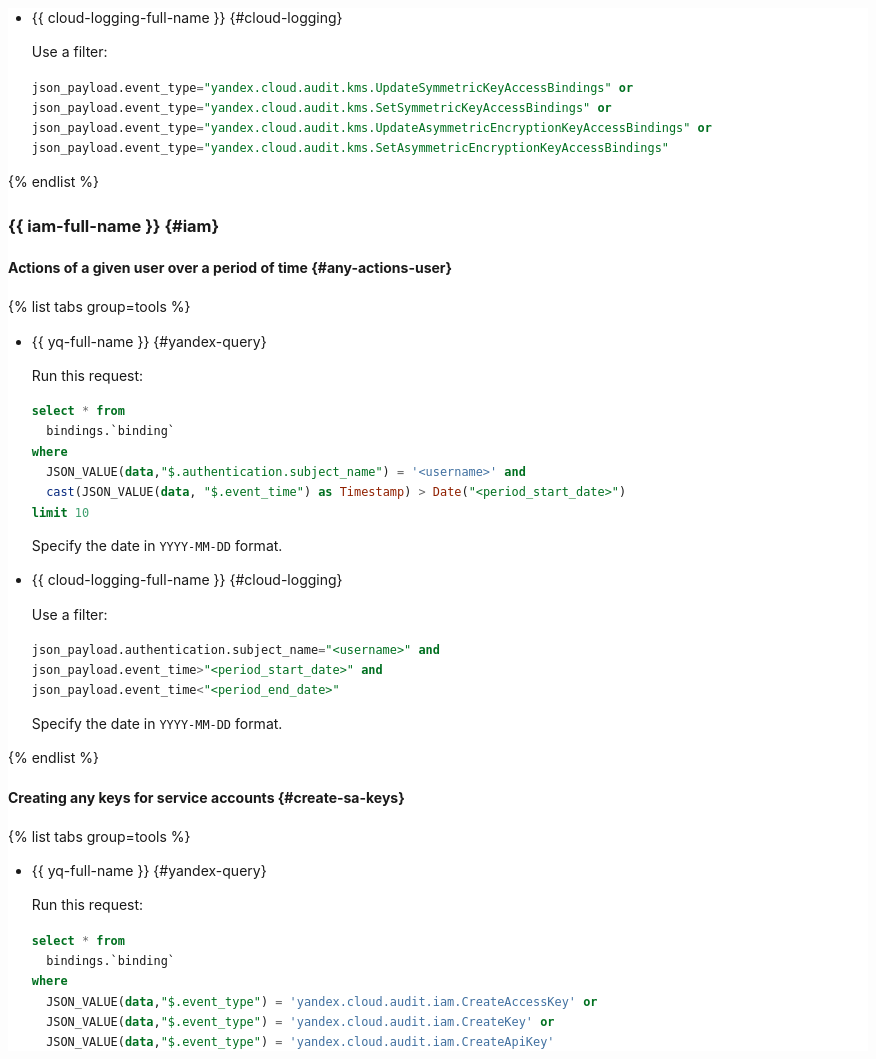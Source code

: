 - {{ cloud-logging-full-name }} {#cloud-logging}

    Use a filter:

    ```sql
    json_payload.event_type="yandex.cloud.audit.kms.UpdateSymmetricKeyAccessBindings" or
    json_payload.event_type="yandex.cloud.audit.kms.SetSymmetricKeyAccessBindings" or
    json_payload.event_type="yandex.cloud.audit.kms.UpdateAsymmetricEncryptionKeyAccessBindings" or
    json_payload.event_type="yandex.cloud.audit.kms.SetAsymmetricEncryptionKeyAccessBindings"
    ```

{% endlist %}

### {{ iam-full-name }} {#iam}

#### Actions of a given user over a period of time {#any-actions-user}

{% list tabs group=tools %}

- {{ yq-full-name }} {#yandex-query}

    Run this request:

    ```sql
    select * from
      bindings.`binding`
    where
      JSON_VALUE(data,"$.authentication.subject_name") = '<username>' and
      cast(JSON_VALUE(data, "$.event_time") as Timestamp) > Date("<period_start_date>")
    limit 10
    ```

    Specify the date in `YYYY-MM-DD` format.

- {{ cloud-logging-full-name }} {#cloud-logging}

    Use a filter:

    ```sql
    json_payload.authentication.subject_name="<username>" and
    json_payload.event_time>"<period_start_date>" and
    json_payload.event_time<"<period_end_date>"
    ```

    Specify the date in `YYYY-MM-DD` format.

{% endlist %}

#### Creating any keys for service accounts {#create-sa-keys}

{% list tabs group=tools %}

- {{ yq-full-name }} {#yandex-query}

    Run this request:

    ```sql
    select * from 
      bindings.`binding`
    where
      JSON_VALUE(data,"$.event_type") = 'yandex.cloud.audit.iam.CreateAccessKey' or
      JSON_VALUE(data,"$.event_type") = 'yandex.cloud.audit.iam.CreateKey' or
      JSON_VALUE(data,"$.event_type") = 'yandex.cloud.audit.iam.CreateApiKey'
    ```
